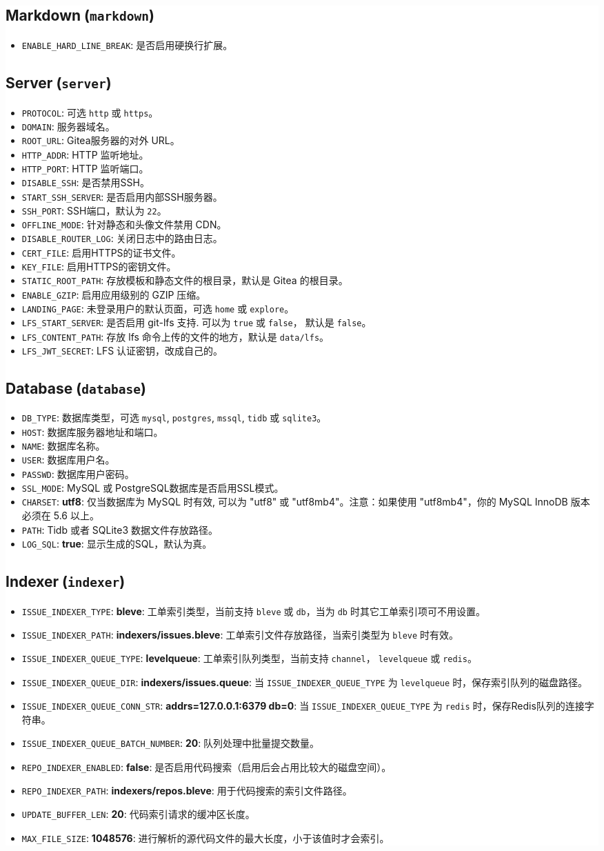 ## Markdown (`markdown`)

- `ENABLE_HARD_LINE_BREAK`: 是否启用硬换行扩展。

## Server (`server`)

- `PROTOCOL`: 可选 `http` 或 `https`。
- `DOMAIN`: 服务器域名。
- `ROOT_URL`: Gitea服务器的对外 URL。
- `HTTP_ADDR`: HTTP 监听地址。
- `HTTP_PORT`: HTTP 监听端口。
- `DISABLE_SSH`: 是否禁用SSH。
- `START_SSH_SERVER`: 是否启用内部SSH服务器。
- `SSH_PORT`: SSH端口，默认为 `22`。
- `OFFLINE_MODE`: 针对静态和头像文件禁用 CDN。
- `DISABLE_ROUTER_LOG`: 关闭日志中的路由日志。
- `CERT_FILE`: 启用HTTPS的证书文件。
- `KEY_FILE`: 启用HTTPS的密钥文件。
- `STATIC_ROOT_PATH`: 存放模板和静态文件的根目录，默认是 Gitea 的根目录。
- `ENABLE_GZIP`: 启用应用级别的 GZIP 压缩。
- `LANDING_PAGE`: 未登录用户的默认页面，可选 `home` 或 `explore`。
- `LFS_START_SERVER`: 是否启用 git-lfs 支持. 可以为 `true` 或 `false`， 默认是 `false`。
- `LFS_CONTENT_PATH`: 存放 lfs 命令上传的文件的地方，默认是 `data/lfs`。
- `LFS_JWT_SECRET`: LFS 认证密钥，改成自己的。

## Database (`database`)

- `DB_TYPE`: 数据库类型，可选 `mysql`, `postgres`, `mssql`, `tidb` 或 `sqlite3`。
- `HOST`: 数据库服务器地址和端口。
- `NAME`: 数据库名称。
- `USER`: 数据库用户名。
- `PASSWD`: 数据库用户密码。
- `SSL_MODE`: MySQL 或 PostgreSQL数据库是否启用SSL模式。
- `CHARSET`: **utf8**: 仅当数据库为 MySQL 时有效, 可以为 "utf8" 或 "utf8mb4"。注意：如果使用 "utf8mb4"，你的 MySQL InnoDB 版本必须在 5.6 以上。
- `PATH`: Tidb 或者 SQLite3 数据文件存放路径。
- `LOG_SQL`: **true**: 显示生成的SQL，默认为真。

## Indexer (`indexer`)

- `ISSUE_INDEXER_TYPE`: **bleve**: 工单索引类型，当前支持 `bleve` 或 `db`，当为 `db` 时其它工单索引项可不用设置。
- `ISSUE_INDEXER_PATH`: **indexers/issues.bleve**: 工单索引文件存放路径，当索引类型为 `bleve` 时有效。
- `ISSUE_INDEXER_QUEUE_TYPE`: **levelqueue**: 工单索引队列类型，当前支持 `channel`， `levelqueue` 或 `redis`。
- `ISSUE_INDEXER_QUEUE_DIR`: **indexers/issues.queue**: 当 `ISSUE_INDEXER_QUEUE_TYPE` 为 `levelqueue` 时，保存索引队列的磁盘路径。
- `ISSUE_INDEXER_QUEUE_CONN_STR`: **addrs=127.0.0.1:6379 db=0**: 当 `ISSUE_INDEXER_QUEUE_TYPE` 为 `redis` 时，保存Redis队列的连接字符串。
- `ISSUE_INDEXER_QUEUE_BATCH_NUMBER`: **20**: 队列处理中批量提交数量。

- `REPO_INDEXER_ENABLED`: **false**: 是否启用代码搜索（启用后会占用比较大的磁盘空间）。
- `REPO_INDEXER_PATH`: **indexers/repos.bleve**: 用于代码搜索的索引文件路径。
- `UPDATE_BUFFER_LEN`: **20**: 代码索引请求的缓冲区长度。
- `MAX_FILE_SIZE`: **1048576**: 进行解析的源代码文件的最大长度，小于该值时才会索引。
